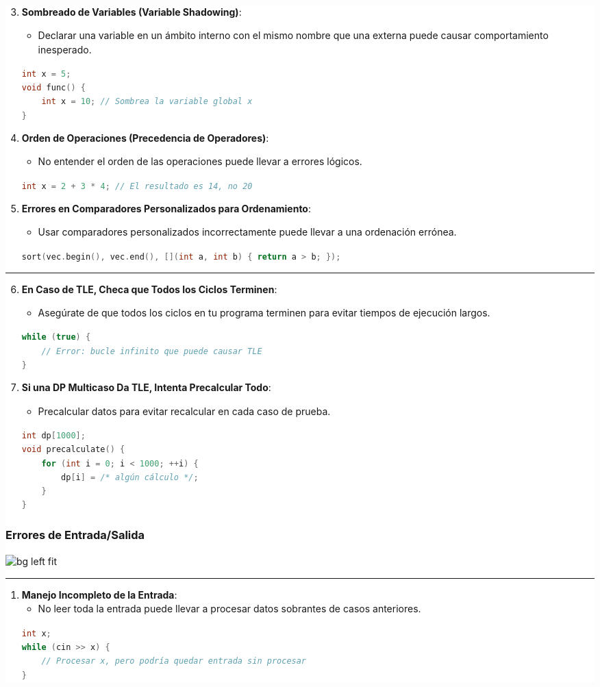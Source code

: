 
3. **Sombreado de Variables (Variable Shadowing)**:
   - Declarar una variable en un ámbito interno con el mismo nombre que una externa puede causar comportamiento inesperado.
   ```cpp
   int x = 5;
   void func() {
       int x = 10; // Sombrea la variable global x
   }
   ```

4. **Orden de Operaciones (Precedencia de Operadores)**:
   - No entender el orden de las operaciones puede llevar a errores lógicos.
   ```cpp
   int x = 2 + 3 * 4; // El resultado es 14, no 20
   ```

5. **Errores en Comparadores Personalizados para Ordenamiento**:
   - Usar comparadores personalizados incorrectamente puede llevar a una ordenación errónea.
   ```cpp
   sort(vec.begin(), vec.end(), [](int a, int b) { return a > b; });
   ```

---

6. **En Caso de TLE, Checa que Todos los Ciclos Terminen**:
   - Asegúrate de que todos los ciclos en tu programa terminen para evitar tiempos de ejecución largos.
   ```cpp
   while (true) {
       // Error: bucle infinito que puede causar TLE
   }
   ```

7. **Si una DP Multicaso Da TLE, Intenta Precalcular Todo**:
   - Precalcular datos para evitar recalcular en cada caso de prueba.
   ```cpp
   int dp[1000];
   void precalculate() {
       for (int i = 0; i < 1000; ++i) {
           dp[i] = /* algún cálculo */;
       }
   }
   ```

### Errores de Entrada/Salida

![bg left fit](https://content.imageresizer.com/images/memes/mouse-entering-and-leaving-meme-2.jpg)

---

1. **Manejo Incompleto de la Entrada**:
   - No leer toda la entrada puede llevar a procesar datos sobrantes de casos anteriores.
   ```cpp
   int x;
   while (cin >> x) {
       // Procesar x, pero podría quedar entrada sin procesar
   }
   ```
